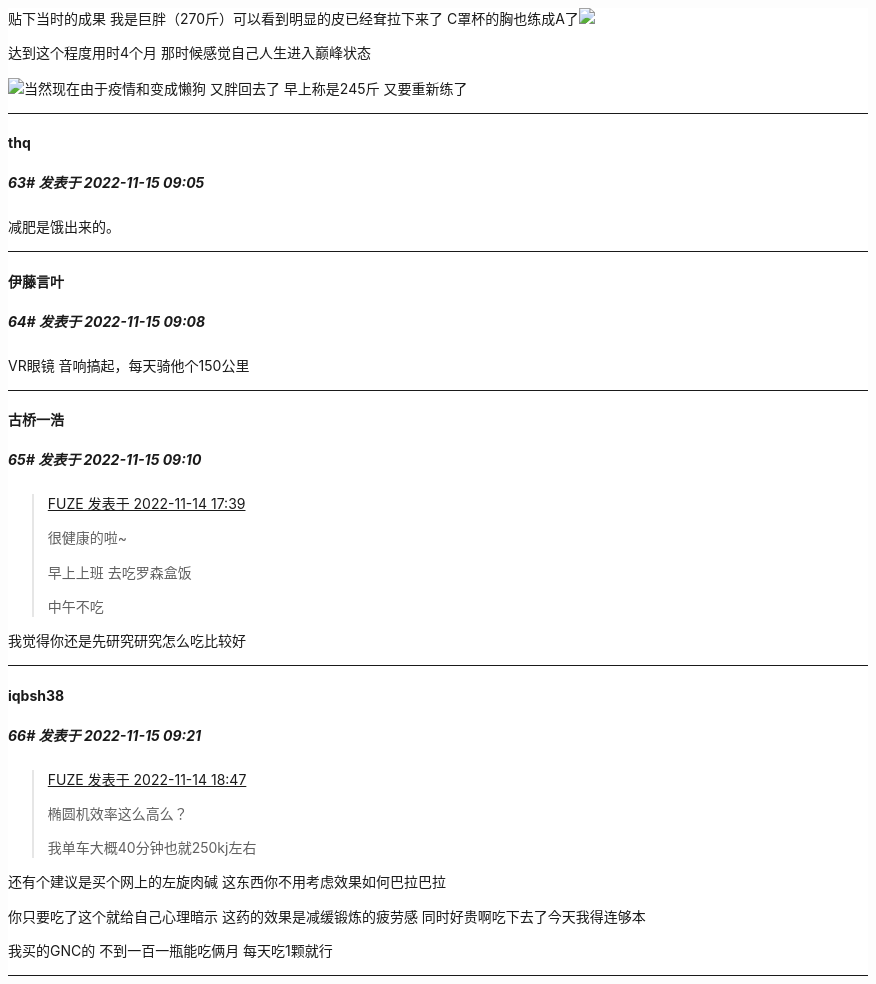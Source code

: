 贴下当时的成果 我是巨胖（270斤）可以看到明显的皮已经耷拉下来了 C罩杯的胸也练成A了<img src="https://static.saraba1st.com/image/smiley/face2017/075.png" referrerpolicy="no-referrer">

达到这个程度用时4个月 那时候感觉自己人生进入巅峰状态

<img src="https://static.saraba1st.com/image/smiley/face2017/252.png" referrerpolicy="no-referrer">当然现在由于疫情和变成懒狗 又胖回去了 早上称是245斤 又要重新练了



*****

####  thq  
##### 63#       发表于 2022-11-15 09:05

减肥是饿出来的。

*****

####  伊藤言叶  
##### 64#       发表于 2022-11-15 09:08

VR眼镜 音响搞起，每天骑他个150公里

*****

####  古桥一浩  
##### 65#       发表于 2022-11-15 09:10

<blockquote><a href="httphttps://bbs.saraba1st.com/2b/forum.php?mod=redirect&amp;goto=findpost&amp;pid=58433787&amp;ptid=2104946" target="_blank">FUZE 发表于 2022-11-14 17:39</a>

很健康的啦~

早上上班 去吃罗森盒饭

中午不吃</blockquote>
我觉得你还是先研究研究怎么吃比较好



*****

####  iqbsh38  
##### 66#       发表于 2022-11-15 09:21

<blockquote><a href="httphttps://bbs.saraba1st.com/2b/forum.php?mod=redirect&amp;goto=findpost&amp;pid=58434836&amp;ptid=2104946" target="_blank">FUZE 发表于 2022-11-14 18:47</a>

椭圆机效率这么高么？

我单车大概40分钟也就250kj左右</blockquote>
还有个建议是买个网上的左旋肉碱 这东西你不用考虑效果如何巴拉巴拉 

你只要吃了这个就给自己心理暗示 这药的效果是减缓锻炼的疲劳感 同时好贵啊吃下去了今天我得连够本

我买的GNC的 不到一百一瓶能吃俩月 每天吃1颗就行

*****
